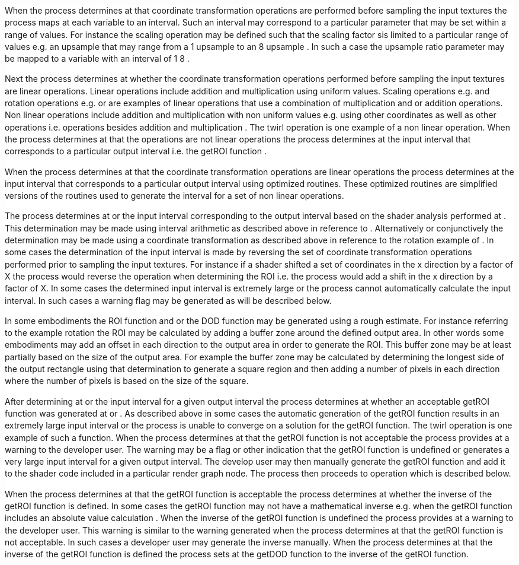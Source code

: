 When the process determines at that coordinate transformation operations are performed before sampling the input textures the process maps at each variable to an interval. Such an interval may correspond to a particular parameter that may be set within a range of values. For instance the scaling operation may be defined such that the scaling factor sis limited to a particular range of values e.g. an upsample that may range from a 1 upsample to an 8 upsample . In such a case the upsample ratio parameter may be mapped to a variable with an interval of 1 8 .

Next the process determines at whether the coordinate transformation operations performed before sampling the input textures are linear operations. Linear operations include addition and multiplication using uniform values. Scaling operations e.g. and rotation operations e.g. or are examples of linear operations that use a combination of multiplication and or addition operations. Non linear operations include addition and multiplication with non uniform values e.g. using other coordinates as well as other operations i.e. operations besides addition and multiplication . The twirl operation is one example of a non linear operation. When the process determines at that the operations are not linear operations the process determines at the input interval that corresponds to a particular output interval i.e. the getROI function .

When the process determines at that the coordinate transformation operations are linear operations the process determines at the input interval that corresponds to a particular output interval using optimized routines. These optimized routines are simplified versions of the routines used to generate the interval for a set of non linear operations.

The process determines at or the input interval corresponding to the output interval based on the shader analysis performed at . This determination may be made using interval arithmetic as described above in reference to . Alternatively or conjunctively the determination may be made using a coordinate transformation as described above in reference to the rotation example of . In some cases the determination of the input interval is made by reversing the set of coordinate transformation operations performed prior to sampling the input textures. For instance if a shader shifted a set of coordinates in the x direction by a factor of X the process would reverse the operation when determining the ROI i.e. the process would add a shift in the x direction by a factor of X. In some cases the determined input interval is extremely large or the process cannot automatically calculate the input interval. In such cases a warning flag may be generated as will be described below.

In some embodiments the ROI function and or the DOD function may be generated using a rough estimate. For instance referring to the example rotation the ROI may be calculated by adding a buffer zone around the defined output area. In other words some embodiments may add an offset in each direction to the output area in order to generate the ROI. This buffer zone may be at least partially based on the size of the output area. For example the buffer zone may be calculated by determining the longest side of the output rectangle using that determination to generate a square region and then adding a number of pixels in each direction where the number of pixels is based on the size of the square.

After determining at or the input interval for a given output interval the process determines at whether an acceptable getROI function was generated at or . As described above in some cases the automatic generation of the getROI function results in an extremely large input interval or the process is unable to converge on a solution for the getROI function. The twirl operation is one example of such a function. When the process determines at that the getROI function is not acceptable the process provides at a warning to the developer user. The warning may be a flag or other indication that the getROI function is undefined or generates a very large input interval for a given output interval. The develop user may then manually generate the getROI function and add it to the shader code included in a particular render graph node. The process then proceeds to operation which is described below.

When the process determines at that the getROI function is acceptable the process determines at whether the inverse of the getROI function is defined. In some cases the getROI function may not have a mathematical inverse e.g. when the getROI function includes an absolute value calculation . When the inverse of the getROI function is undefined the process provides at a warning to the developer user. This warning is similar to the warning generated when the process determines at that the getROI function is not acceptable. In such cases a developer user may generate the inverse manually. When the process determines at that the inverse of the getROI function is defined the process sets at the getDOD function to the inverse of the getROI function.
